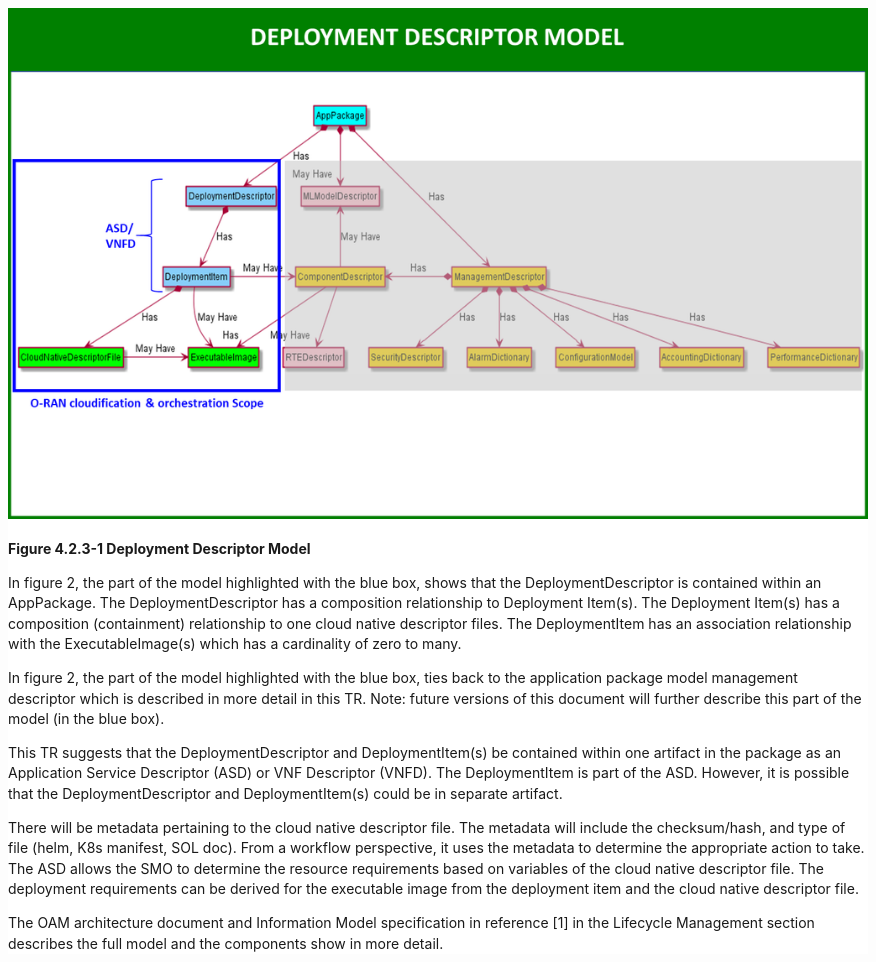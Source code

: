 ![Diagram  Description automatically generated](../assets/images/4bcc246c2924.png)

**Figure 4.2.3-1 Deployment Descriptor Model**

In figure 2, the part of the model highlighted with the blue box, shows that the DeploymentDescriptor is contained within an AppPackage. The DeploymentDescriptor has a composition relationship to Deployment Item(s). The Deployment Item(s) has a composition (containment) relationship to one cloud native descriptor files. The DeploymentItem has an association relationship with the ExecutableImage(s) which has a cardinality of zero to many.

In figure 2, the part of the model highlighted with the blue box, ties back to the application package model management descriptor which is described in more detail in this TR. Note: future versions of this document will further describe this part of the model (in the blue box).

This TR suggests that the DeploymentDescriptor and DeploymentItem(s) be contained within one artifact in the package as an Application Service Descriptor (ASD) or VNF Descriptor (VNFD). The DeploymentItem is part of the ASD. However, it is possible that the DeploymentDescriptor and DeploymentItem(s) could be in separate artifact.

There will be metadata pertaining to the cloud native descriptor file. The metadata will include the checksum/hash, and type of file (helm, K8s manifest, SOL doc). From a workflow perspective, it uses the metadata to determine the appropriate action to take. The ASD allows the SMO to determine the resource requirements based on variables of the cloud native descriptor file. The deployment requirements can be derived for the executable image from the deployment item and the cloud native descriptor file.

The OAM architecture document and Information Model specification in reference [1] in the Lifecycle Management section describes the full model and the components show in more detail.
